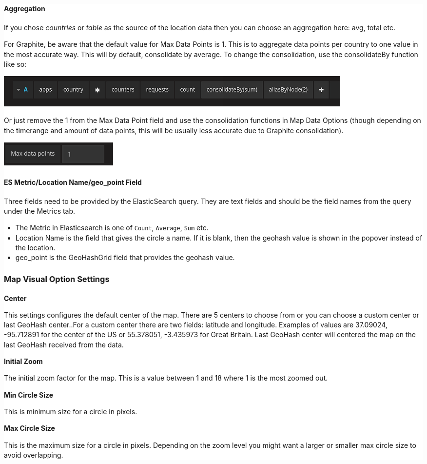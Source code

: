 #### Aggregation

If you chose *countries* or *table* as the source of the location data then you can choose an aggregation here: avg, total etc.

For Graphite, be aware that the default value for Max Data Points is 1. This is to aggregate data points per country to one value in the most accurate way. This will by default, consolidate by average. To change the consolidation, use the consolidateBy function like so:

![Graphite Consolidate By](https://raw.githubusercontent.com/grafana/worldmap-panel/master/src/images/graphite-consolidateby.png)

Or just remove the 1 from the Max Data Point field and use the consolidation functions in Map Data Options (though depending on the timerange and amount of data points, this will be usually less accurate due to Graphite consolidation).

![Graphite Max Data Points](https://raw.githubusercontent.com/grafana/worldmap-panel/master/src/images/graphite-maxdatapoints.png)

#### ES Metric/Location Name/geo_point Field

Three fields need to be provided by the ElasticSearch query. They are text fields and should be the field names from the query under the Metrics tab.

- The Metric in Elasticsearch is one of `Count`, `Average`, `Sum` etc.
- Location Name is the field that gives the circle a name. If it is blank, then the geohash value is shown in the popover instead of the location.
- geo_point is the GeoHashGrid field that provides the geohash value.

### Map Visual Option Settings

**Center**

This settings configures the default center of the map. There are 5 centers to choose from or you can choose a custom center or last GeoHash center..For a custom center there are two fields: latitude and longitude. Examples of values are 37.09024, -95.712891 for the center of the US or 55.378051, -3.435973 for Great Britain. Last GeoHash center will centered the map on the last GeoHash received from the data.

**Initial Zoom**

The initial zoom factor for the map. This is a value between 1 and 18 where 1 is the most zoomed out.

**Min Circle Size**

This is minimum size for a circle in pixels.

**Max Circle Size**

This is the maximum size for a circle in pixels. Depending on the zoom level you might want a larger or smaller max circle size to avoid overlapping.
